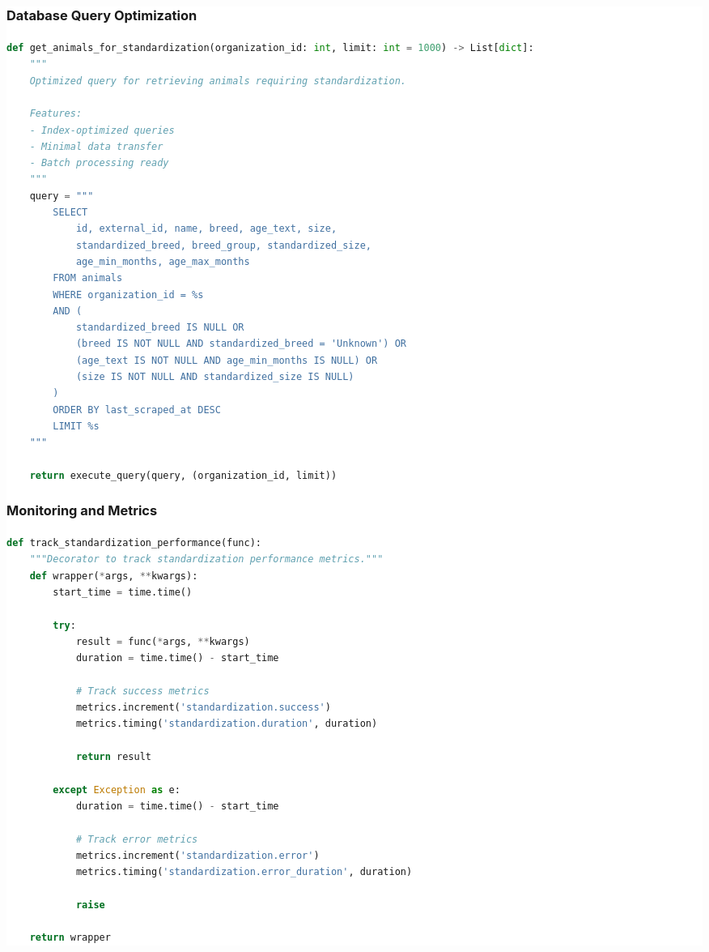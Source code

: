 ### Database Query Optimization

```python
def get_animals_for_standardization(organization_id: int, limit: int = 1000) -> List[dict]:
    """
    Optimized query for retrieving animals requiring standardization.
    
    Features:
    - Index-optimized queries
    - Minimal data transfer
    - Batch processing ready
    """
    query = """
        SELECT 
            id, external_id, name, breed, age_text, size,
            standardized_breed, breed_group, standardized_size,
            age_min_months, age_max_months
        FROM animals 
        WHERE organization_id = %s
        AND (
            standardized_breed IS NULL OR
            (breed IS NOT NULL AND standardized_breed = 'Unknown') OR
            (age_text IS NOT NULL AND age_min_months IS NULL) OR
            (size IS NOT NULL AND standardized_size IS NULL)
        )
        ORDER BY last_scraped_at DESC
        LIMIT %s
    """
    
    return execute_query(query, (organization_id, limit))
```

### Monitoring and Metrics

```python
def track_standardization_performance(func):
    """Decorator to track standardization performance metrics."""
    def wrapper(*args, **kwargs):
        start_time = time.time()
        
        try:
            result = func(*args, **kwargs)
            duration = time.time() - start_time
            
            # Track success metrics
            metrics.increment('standardization.success')
            metrics.timing('standardization.duration', duration)
            
            return result
            
        except Exception as e:
            duration = time.time() - start_time
            
            # Track error metrics
            metrics.increment('standardization.error')
            metrics.timing('standardization.error_duration', duration)
            
            raise
    
    return wrapper
```

